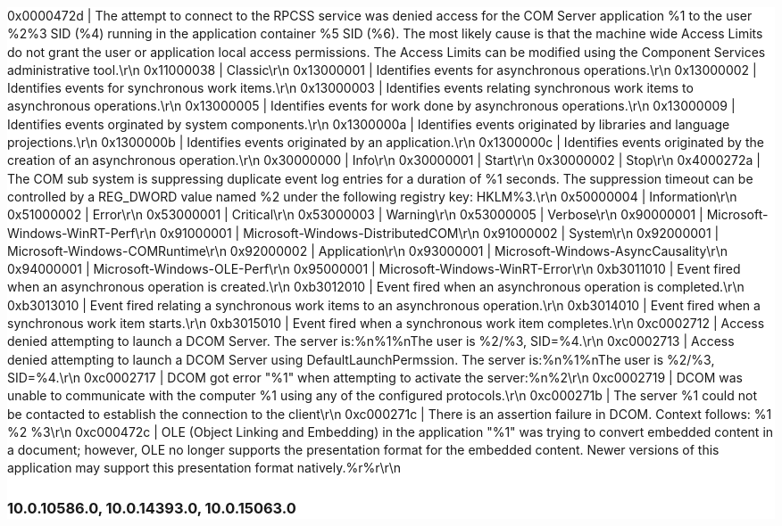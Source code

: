 0x0000472d | The attempt to connect to the RPCSS service was denied access for the COM Server application %1 to the user %2\%3 SID (%4) running in the application container %5 SID (%6). The most likely cause is that the machine wide Access Limits do not grant the user or application local access permissions. The Access Limits can be modified using the Component Services administrative tool.\r\n
0x11000038 | Classic\r\n
0x13000001 | Identifies events for asynchronous operations.\r\n
0x13000002 | Identifies events for synchronous work items.\r\n
0x13000003 | Identifies events relating synchronous work items to asynchronous operations.\r\n
0x13000005 | Identifies events for work done by asynchronous operations.\r\n
0x13000009 | Identifies events orginated by system components.\r\n
0x1300000a | Identifies events originated by libraries and language projections.\r\n
0x1300000b | Identifies events originated by an application.\r\n
0x1300000c | Identifies events originated by the creation of an asynchronous operation.\r\n
0x30000000 | Info\r\n
0x30000001 | Start\r\n
0x30000002 | Stop\r\n
0x4000272a | The COM sub system is suppressing duplicate event log entries for a duration of %1 seconds.  The suppression timeout can be controlled by a REG_DWORD value named %2 under the following registry key: HKLM\%3.\r\n
0x50000004 | Information\r\n
0x51000002 | Error\r\n
0x53000001 | Critical\r\n
0x53000003 | Warning\r\n
0x53000005 | Verbose\r\n
0x90000001 | Microsoft-Windows-WinRT-Perf\r\n
0x91000001 | Microsoft-Windows-DistributedCOM\r\n
0x91000002 | System\r\n
0x92000001 | Microsoft-Windows-COMRuntime\r\n
0x92000002 | Application\r\n
0x93000001 | Microsoft-Windows-AsyncCausality\r\n
0x94000001 | Microsoft-Windows-OLE-Perf\r\n
0x95000001 | Microsoft-Windows-WinRT-Error\r\n
0xb3011010 | Event fired when an asynchronous operation is created.\r\n
0xb3012010 | Event fired when an asynchronous operation is completed.\r\n
0xb3013010 | Event fired relating a synchronous work items to  an asynchronous operation.\r\n
0xb3014010 | Event fired when a synchronous work item starts.\r\n
0xb3015010 | Event fired when a synchronous work item completes.\r\n
0xc0002712 | Access denied attempting to launch a DCOM Server. The server is:%n%1%nThe user is %2/%3, SID=%4.\r\n
0xc0002713 | Access denied attempting to launch a DCOM Server using DefaultLaunchPermssion. The server is:%n%1%nThe user is %2/%3, SID=%4.\r\n
0xc0002717 | DCOM got error "%1" when attempting to activate the server:%n%2\r\n
0xc0002719 | DCOM was unable to communicate with the computer %1 using any of the configured protocols.\r\n
0xc000271b | The server %1 could not be contacted to establish the connection to the client\r\n
0xc000271c | There is an assertion failure in DCOM.  Context follows: %1 %2 %3\r\n
0xc000472c | OLE (Object Linking and Embedding) in the application "%1" was trying to convert embedded content in a document; however, OLE no longer supports the presentation format for the embedded content.  Newer versions of this application may support this presentation format natively.%r%r\r\n

### 10.0.10586.0, 10.0.14393.0, 10.0.15063.0
